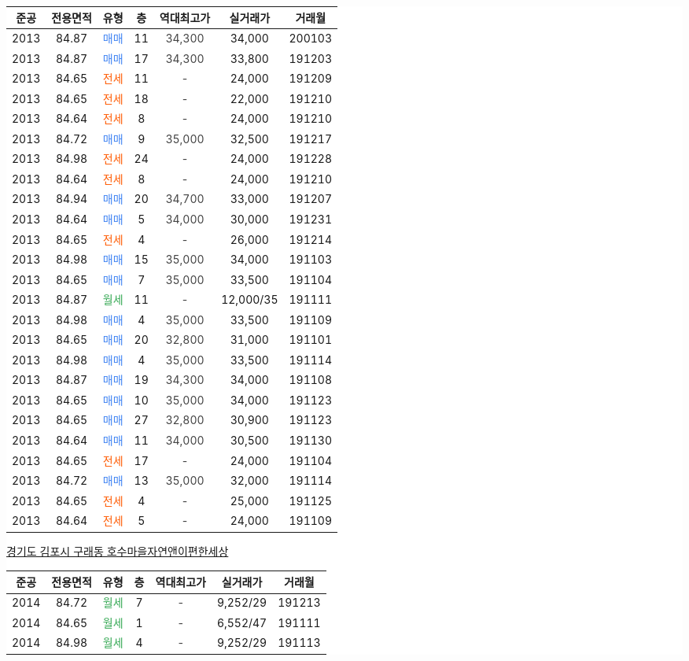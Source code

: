 |준공|전용면적|유형|층|역대최고가|실거래가|거래월|
|:---:|:---:|:---:|:---:|:---:|:---:|:---:|
|2013|84.87|<span style="color:#4285f3">매매</span>|11|<span style="color:#444444">34,300</span>|34,000|200103|
|2013|84.87|<span style="color:#4285f3">매매</span>|17|<span style="color:#444444">34,300</span>|33,800|191203|
|2013|84.65|<span style="color:#ff5a00">전세</span>|11|<span style="color:#444444">-</span>|24,000|191209|
|2013|84.65|<span style="color:#ff5a00">전세</span>|18|<span style="color:#444444">-</span>|22,000|191210|
|2013|84.64|<span style="color:#ff5a00">전세</span>|8|<span style="color:#444444">-</span>|24,000|191210|
|2013|84.72|<span style="color:#4285f3">매매</span>|9|<span style="color:#444444">35,000</span>|32,500|191217|
|2013|84.98|<span style="color:#ff5a00">전세</span>|24|<span style="color:#444444">-</span>|24,000|191228|
|2013|84.64|<span style="color:#ff5a00">전세</span>|8|<span style="color:#444444">-</span>|24,000|191210|
|2013|84.94|<span style="color:#4285f3">매매</span>|20|<span style="color:#444444">34,700</span>|33,000|191207|
|2013|84.64|<span style="color:#4285f3">매매</span>|5|<span style="color:#444444">34,000</span>|30,000|191231|
|2013|84.65|<span style="color:#ff5a00">전세</span>|4|<span style="color:#444444">-</span>|26,000|191214|
|2013|84.98|<span style="color:#4285f3">매매</span>|15|<span style="color:#444444">35,000</span>|34,000|191103|
|2013|84.65|<span style="color:#4285f3">매매</span>|7|<span style="color:#444444">35,000</span>|33,500|191104|
|2013|84.87|<span style="color:#34a853">월세</span>|11|<span style="color:#444444">-</span>|12,000/35|191111|
|2013|84.98|<span style="color:#4285f3">매매</span>|4|<span style="color:#444444">35,000</span>|33,500|191109|
|2013|84.65|<span style="color:#4285f3">매매</span>|20|<span style="color:#444444">32,800</span>|31,000|191101|
|2013|84.98|<span style="color:#4285f3">매매</span>|4|<span style="color:#444444">35,000</span>|33,500|191114|
|2013|84.87|<span style="color:#4285f3">매매</span>|19|<span style="color:#444444">34,300</span>|34,000|191108|
|2013|84.65|<span style="color:#4285f3">매매</span>|10|<span style="color:#444444">35,000</span>|34,000|191123|
|2013|84.65|<span style="color:#4285f3">매매</span>|27|<span style="color:#444444">32,800</span>|30,900|191123|
|2013|84.64|<span style="color:#4285f3">매매</span>|11|<span style="color:#444444">34,000</span>|30,500|191130|
|2013|84.65|<span style="color:#ff5a00">전세</span>|17|<span style="color:#444444">-</span>|24,000|191104|
|2013|84.72|<span style="color:#4285f3">매매</span>|13|<span style="color:#444444">35,000</span>|32,000|191114|
|2013|84.65|<span style="color:#ff5a00">전세</span>|4|<span style="color:#444444">-</span>|25,000|191125|
|2013|84.64|<span style="color:#ff5a00">전세</span>|5|<span style="color:#444444">-</span>|24,000|191109|

[경기도 김포시 구래동 호수마을자연앤이편한세상](https://search.naver.com/search.naver?query=%EA%B2%BD%EA%B8%B0%EB%8F%84+%EA%B9%80%ED%8F%AC%EC%8B%9C+%EA%B5%AC%EB%9E%98%EB%8F%99+%ED%98%B8%EC%88%98%EB%A7%88%EC%9D%84%EC%9E%90%EC%97%B0%EC%95%A4%EC%9D%B4%ED%8E%B8%ED%95%9C%EC%84%B8%EC%83%81)

|준공|전용면적|유형|층|역대최고가|실거래가|거래월|
|:---:|:---:|:---:|:---:|:---:|:---:|:---:|
|2014|84.72|<span style="color:#34a853">월세</span>|7|<span style="color:#444444">-</span>|9,252/29|191213|
|2014|84.65|<span style="color:#34a853">월세</span>|1|<span style="color:#444444">-</span>|6,552/47|191111|
|2014|84.98|<span style="color:#34a853">월세</span>|4|<span style="color:#444444">-</span>|9,252/29|191113|
